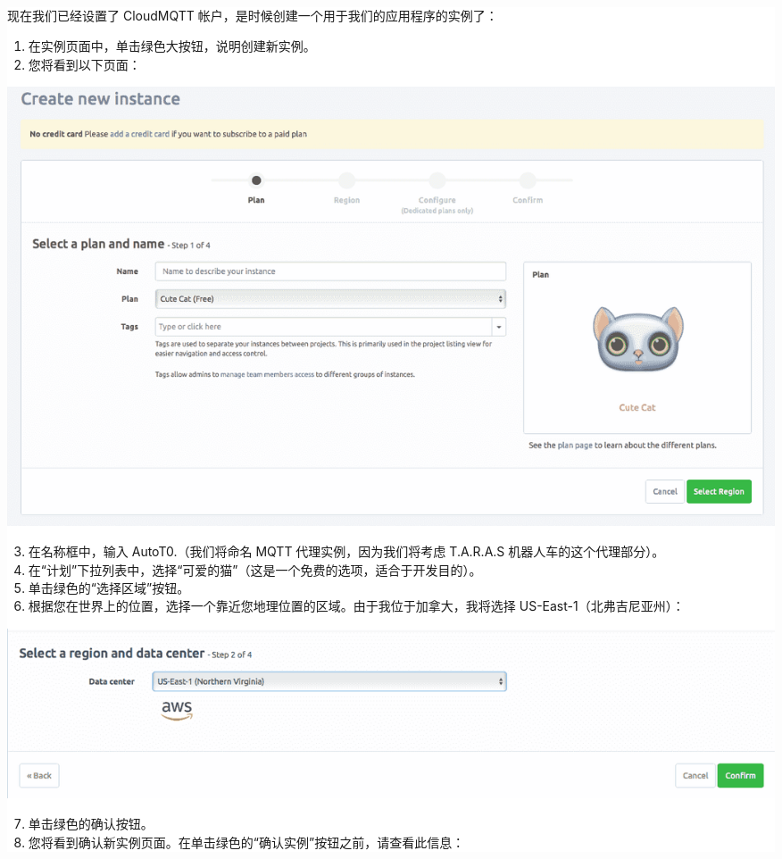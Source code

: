 现在我们已经设置了 CloudMQTT 帐户，是时候创建一个用于我们的应用程序的实例了：

1.  在实例页面中，单击绿色大按钮，说明创建新实例。
2.  您将看到以下页面：

![](img/01a45002-ed39-4088-981a-c57dfa9a50a1.png)

3.  在名称框中，输入 AutoT0.（我们将命名 MQTT 代理实例，因为我们将考虑 T.A.R.A.S 机器人车的这个代理部分）。
4.  在“计划”下拉列表中，选择“可爱的猫”（这是一个免费的选项，适合于开发目的）。
5.  单击绿色的“选择区域”按钮。
6.  根据您在世界上的位置，选择一个靠近您地理位置的区域。由于我位于加拿大，我将选择 US-East-1（北弗吉尼亚州）：

![](img/d41391c9-48ce-4cfb-8894-5732fe6f80e0.png)

7.  单击绿色的确认按钮。
8.  您将看到确认新实例页面。在单击绿色的“确认实例”按钮之前，请查看此信息：
